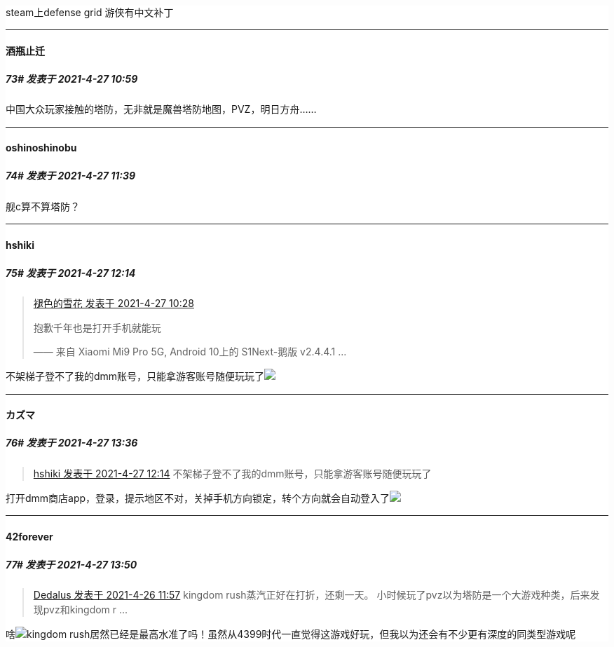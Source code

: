 
steam上defense grid 游侠有中文补丁 


*****

####  酒瓶止迁  
##### 73#       发表于 2021-4-27 10:59


中国大众玩家接触的塔防，无非就是魔兽塔防地图，PVZ，明日方舟……


*****

####  oshinoshinobu  
##### 74#       发表于 2021-4-27 11:39


舰c算不算塔防？


*****

####  hshiki  
##### 75#       发表于 2021-4-27 12:14


<blockquote><a href="httphttps://bbs.saraba1st.com/2b/forum.php?mod=redirect&amp;goto=findpost&amp;pid=51075184&amp;ptid=2001093" target="_blank">褪色的雪花 发表于 2021-4-27 10:28</a>

抱歉千年也是打开手机就能玩


—— 来自 Xiaomi Mi9 Pro 5G, Android 10上的 S1Next-鹅版 v2.4.4.1 ...</blockquote>
不架梯子登不了我的dmm账号，只能拿游客账号随便玩玩了<img src="https://static.saraba1st.com/image/smiley/face2017/091.png" referrerpolicy="no-referrer">


*****

####  カズマ  
##### 76#       发表于 2021-4-27 13:36


<blockquote><a href="httphttps://bbs.saraba1st.com/2b/forum.php?mod=redirect&amp;goto=findpost&amp;pid=51076262&amp;ptid=2001093" target="_blank">hshiki 发表于 2021-4-27 12:14</a>
不架梯子登不了我的dmm账号，只能拿游客账号随便玩玩了</blockquote>
打开dmm商店app，登录，提示地区不对，关掉手机方向锁定，转个方向就会自动登入了<img src="https://static.saraba1st.com/image/smiley/face2017/050.png" referrerpolicy="no-referrer">


*****

####  42forever  
##### 77#       发表于 2021-4-27 13:50


<blockquote><a href="httphttps://bbs.saraba1st.com/2b/forum.php?mod=redirect&amp;goto=findpost&amp;pid=51065531&amp;ptid=2001093" target="_blank">Dedalus 发表于 2021-4-26 11:57</a>
kingdom rush蒸汽正好在打折，还剩一天。
小时候玩了pvz以为塔防是一个大游戏种类，后来发现pvz和kingdom r ...</blockquote>
啥<img src="https://static.saraba1st.com/image/smiley/face2017/001.png" referrerpolicy="no-referrer">kingdom rush居然已经是最高水准了吗！虽然从4399时代一直觉得这游戏好玩，但我以为还会有不少更有深度的同类型游戏呢
